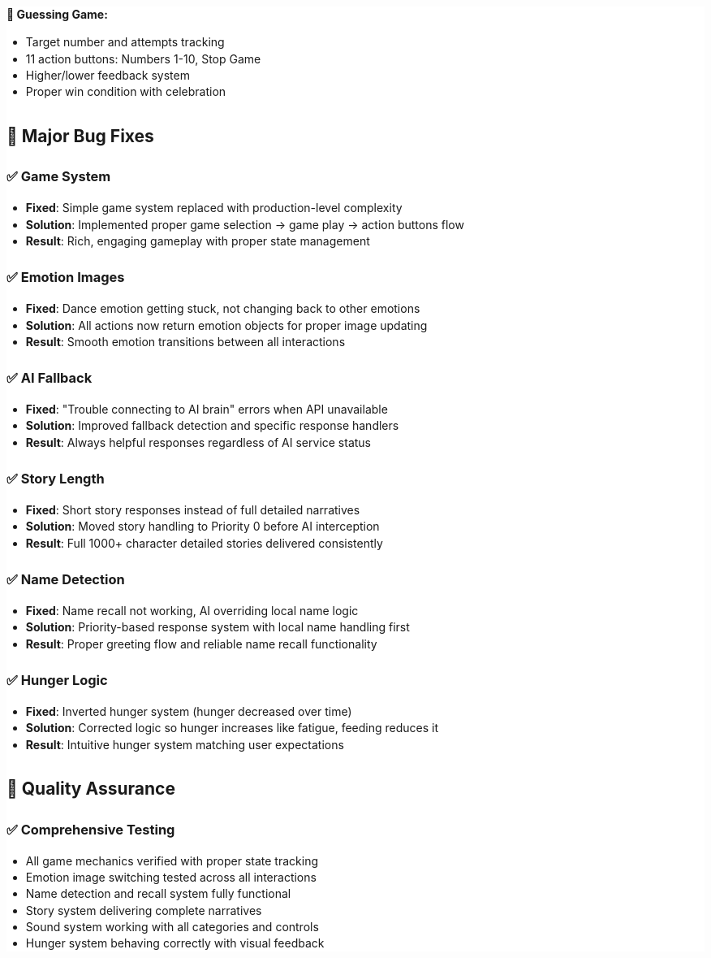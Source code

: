 **🤔 Guessing Game:**
- Target number and attempts tracking
- 11 action buttons: Numbers 1-10, Stop Game
- Higher/lower feedback system
- Proper win condition with celebration

## 🐛 Major Bug Fixes

### ✅ **Game System**
- **Fixed**: Simple game system replaced with production-level complexity
- **Solution**: Implemented proper game selection → game play → action buttons flow
- **Result**: Rich, engaging gameplay with proper state management

### ✅ **Emotion Images**
- **Fixed**: Dance emotion getting stuck, not changing back to other emotions
- **Solution**: All actions now return emotion objects for proper image updating
- **Result**: Smooth emotion transitions between all interactions

### ✅ **AI Fallback**
- **Fixed**: "Trouble connecting to AI brain" errors when API unavailable
- **Solution**: Improved fallback detection and specific response handlers
- **Result**: Always helpful responses regardless of AI service status

### ✅ **Story Length**
- **Fixed**: Short story responses instead of full detailed narratives
- **Solution**: Moved story handling to Priority 0 before AI interception
- **Result**: Full 1000+ character detailed stories delivered consistently

### ✅ **Name Detection**
- **Fixed**: Name recall not working, AI overriding local name logic
- **Solution**: Priority-based response system with local name handling first
- **Result**: Proper greeting flow and reliable name recall functionality

### ✅ **Hunger Logic**
- **Fixed**: Inverted hunger system (hunger decreased over time)
- **Solution**: Corrected logic so hunger increases like fatigue, feeding reduces it
- **Result**: Intuitive hunger system matching user expectations

## 🧪 Quality Assurance

### ✅ **Comprehensive Testing**
- All game mechanics verified with proper state tracking
- Emotion image switching tested across all interactions
- Name detection and recall system fully functional
- Story system delivering complete narratives
- Sound system working with all categories and controls
- Hunger system behaving correctly with visual feedback
